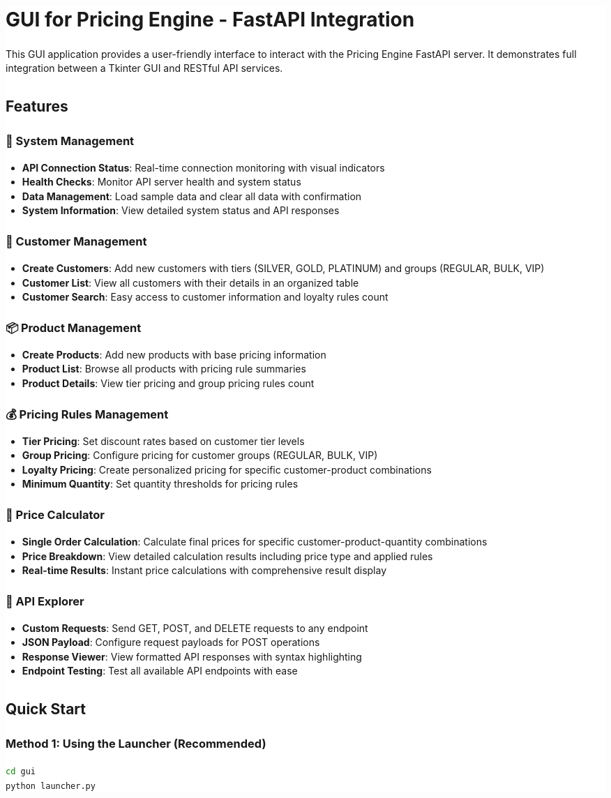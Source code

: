 # GUI for Pricing Engine - FastAPI Integration

This GUI application provides a user-friendly interface to interact with the Pricing Engine FastAPI server. It demonstrates full integration between a Tkinter GUI and RESTful API services.

## Features

### 🎯 System Management
- **API Connection Status**: Real-time connection monitoring with visual indicators
- **Health Checks**: Monitor API server health and system status
- **Data Management**: Load sample data and clear all data with confirmation
- **System Information**: View detailed system status and API responses

### 👥 Customer Management
- **Create Customers**: Add new customers with tiers (SILVER, GOLD, PLATINUM) and groups (REGULAR, BULK, VIP)
- **Customer List**: View all customers with their details in an organized table
- **Customer Search**: Easy access to customer information and loyalty rules count

### 📦 Product Management
- **Create Products**: Add new products with base pricing information
- **Product List**: Browse all products with pricing rule summaries
- **Product Details**: View tier pricing and group pricing rules count

### 💰 Pricing Rules Management
- **Tier Pricing**: Set discount rates based on customer tier levels
- **Group Pricing**: Configure pricing for customer groups (REGULAR, BULK, VIP)
- **Loyalty Pricing**: Create personalized pricing for specific customer-product combinations
- **Minimum Quantity**: Set quantity thresholds for pricing rules

### 🧮 Price Calculator
- **Single Order Calculation**: Calculate final prices for specific customer-product-quantity combinations
- **Price Breakdown**: View detailed calculation results including price type and applied rules
- **Real-time Results**: Instant price calculations with comprehensive result display

### 🔧 API Explorer
- **Custom Requests**: Send GET, POST, and DELETE requests to any endpoint
- **JSON Payload**: Configure request payloads for POST operations
- **Response Viewer**: View formatted API responses with syntax highlighting
- **Endpoint Testing**: Test all available API endpoints with ease

## Quick Start

### Method 1: Using the Launcher (Recommended)
```bash
cd gui
python launcher.py
```
